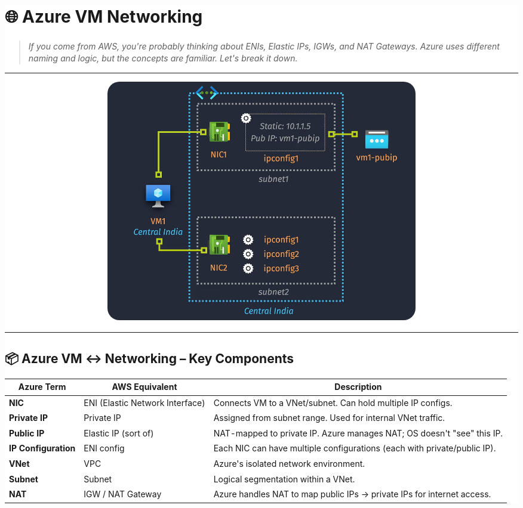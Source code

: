 # 🌐 **Azure VM Networking**

> _If you come from AWS, you're probably thinking about ENIs, Elastic IPs, IGWs, and NAT Gateways. Azure uses different naming and logic, but the concepts are familiar. Let's break it down._

---

<div align="center">
  <img src="images/vm-networking.png" alt="Azure VM Networking Components" style="width: 60%; border-radius: 20px;">
</div>

---

## 📦 **Azure VM ↔ Networking – Key Components**

| Azure Term           | AWS Equivalent                  | Description                                                              |
| -------------------- | ------------------------------- | ------------------------------------------------------------------------ |
| **NIC**              | ENI (Elastic Network Interface) | Connects VM to a VNet/subnet. Can hold multiple IP configs.              |
| **Private IP**       | Private IP                      | Assigned from subnet range. Used for internal VNet traffic.              |
| **Public IP**        | Elastic IP (sort of)            | NAT-mapped to private IP. Azure manages NAT; OS doesn't "see" this IP.   |
| **IP Configuration** | ENI config                      | Each NIC can have multiple configurations (each with private/public IP). |
| **VNet**             | VPC                             | Azure's isolated network environment.                                    |
| **Subnet**           | Subnet                          | Logical segmentation within a VNet.                                      |
| **NAT**              | IGW / NAT Gateway               | Azure handles NAT to map public IPs → private IPs for internet access.   |
